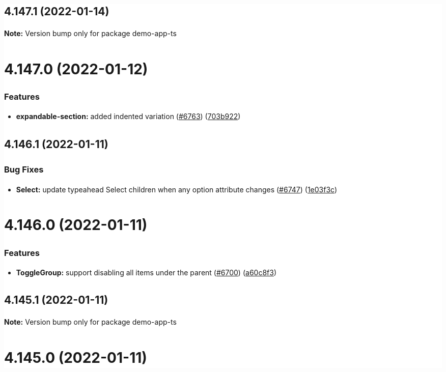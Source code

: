 
## 4.147.1 (2022-01-14)

**Note:** Version bump only for package demo-app-ts





# 4.147.0 (2022-01-12)


### Features

* **expandable-section:** added indented variation ([#6763](https://github.com/patternfly/patternfly-react/issues/6763)) ([703b922](https://github.com/patternfly/patternfly-react/commit/703b9224e43bedd5b37ec41d8f26f2939836d610))





## 4.146.1 (2022-01-11)


### Bug Fixes

* **Select:** update typeahead Select children when any option attribute changes ([#6747](https://github.com/patternfly/patternfly-react/issues/6747)) ([1e03f3c](https://github.com/patternfly/patternfly-react/commit/1e03f3c6d0a7c507e33398c98863e40bb2233a62))





# 4.146.0 (2022-01-11)


### Features

* **ToggleGroup:** support disabling all items under the parent ([#6700](https://github.com/patternfly/patternfly-react/issues/6700)) ([a60c8f3](https://github.com/patternfly/patternfly-react/commit/a60c8f3485546c797750451714a70b7e84a4ba0f))





## 4.145.1 (2022-01-11)

**Note:** Version bump only for package demo-app-ts





# 4.145.0 (2022-01-11)
